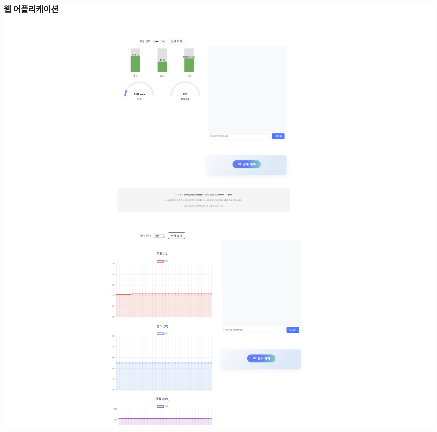 ### 웹 어플리케이션

<img src="Web_App_1.png" width="800" height="400"/>
<img src="Web_App_2.png" width="800" height="400"/>